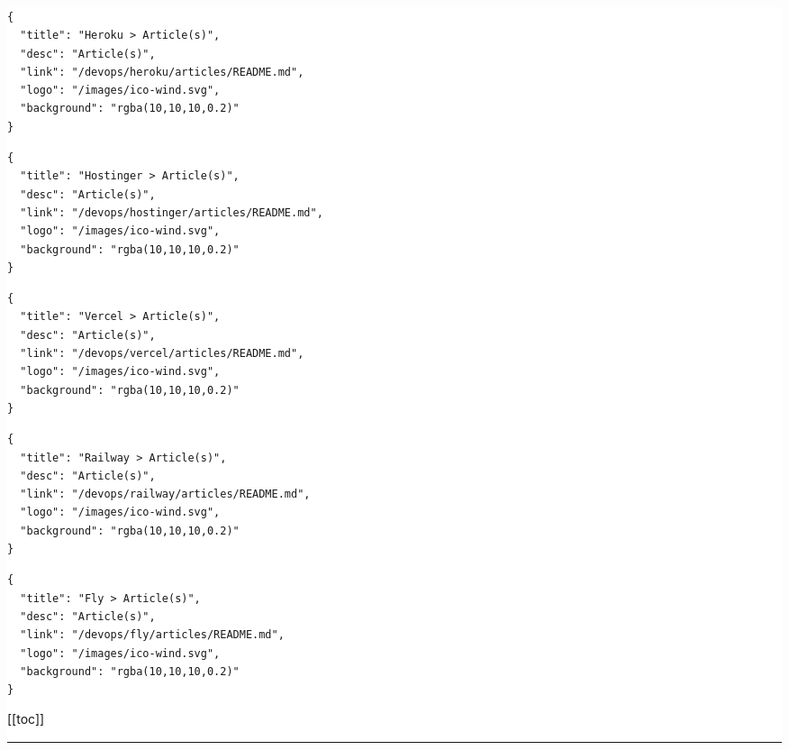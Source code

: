 ```component VPCard
{
  "title": "Heroku > Article(s)",
  "desc": "Article(s)",
  "link": "/devops/heroku/articles/README.md",
  "logo": "/images/ico-wind.svg",
  "background": "rgba(10,10,10,0.2)"
}
```

```component VPCard
{
  "title": "Hostinger > Article(s)",
  "desc": "Article(s)",
  "link": "/devops/hostinger/articles/README.md",
  "logo": "/images/ico-wind.svg",
  "background": "rgba(10,10,10,0.2)"
}
```

```component VPCard
{
  "title": "Vercel > Article(s)",
  "desc": "Article(s)",
  "link": "/devops/vercel/articles/README.md",
  "logo": "/images/ico-wind.svg",
  "background": "rgba(10,10,10,0.2)"
}
```

```component VPCard
{
  "title": "Railway > Article(s)",
  "desc": "Article(s)",
  "link": "/devops/railway/articles/README.md",
  "logo": "/images/ico-wind.svg",
  "background": "rgba(10,10,10,0.2)"
}
```

```component VPCard
{
  "title": "Fly > Article(s)",
  "desc": "Article(s)",
  "link": "/devops/fly/articles/README.md",
  "logo": "/images/ico-wind.svg",
  "background": "rgba(10,10,10,0.2)"
}
```

[[toc]]

---

<SiteInfo
  name="Top Hosting Platforms for Indie Hackers"
  desc="If you’re an indie hacker - that is, someone building your own side project, startup, or digital product solo or with a small team - you know that hosting matters.  You’re juggling product development, community-building, marketing, support, and ever..."
  url="https://freecodecamp.org/news/top-hosting-platforms-for-indie-hackers"
  logo="https://cdn.freecodecamp.org/universal/favicons/favicon.ico"
  preview="https://cdn.hashnode.com/res/hashnode/image/upload/v1750869186913/741d5815-6f36-41c4-b0e4-bdec93ab6fdf.png"/>
